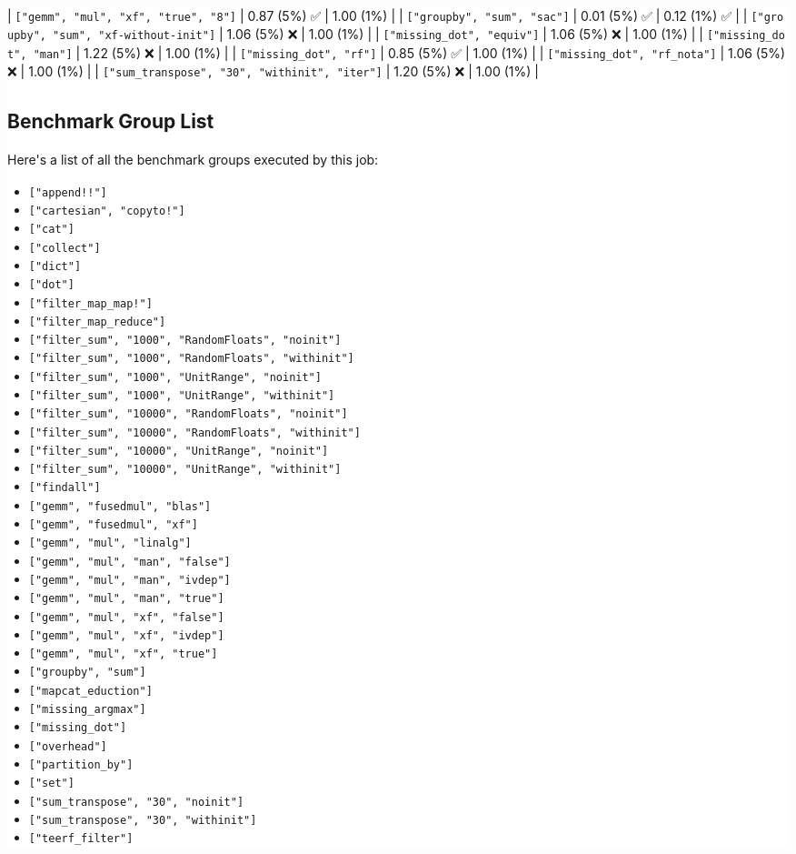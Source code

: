 | `["gemm", "mul", "xf", "true", "8"]`                           | 0.87 (5%) :white_check_mark: |                   1.00 (1%)  |
| `["groupby", "sum", "sac"]`                                    | 0.01 (5%) :white_check_mark: | 0.12 (1%) :white_check_mark: |
| `["groupby", "sum", "xf-without-init"]`                        |                1.06 (5%) :x: |                   1.00 (1%)  |
| `["missing_dot", "equiv"]`                                     |                1.06 (5%) :x: |                   1.00 (1%)  |
| `["missing_dot", "man"]`                                       |                1.22 (5%) :x: |                   1.00 (1%)  |
| `["missing_dot", "rf"]`                                        | 0.85 (5%) :white_check_mark: |                   1.00 (1%)  |
| `["missing_dot", "rf_nota"]`                                   |                1.06 (5%) :x: |                   1.00 (1%)  |
| `["sum_transpose", "30", "withinit", "iter"]`                  |                1.20 (5%) :x: |                   1.00 (1%)  |

## Benchmark Group List
Here's a list of all the benchmark groups executed by this job:

- `["append!!"]`
- `["cartesian", "copyto!"]`
- `["cat"]`
- `["collect"]`
- `["dict"]`
- `["dot"]`
- `["filter_map_map!"]`
- `["filter_map_reduce"]`
- `["filter_sum", "1000", "RandomFloats", "noinit"]`
- `["filter_sum", "1000", "RandomFloats", "withinit"]`
- `["filter_sum", "1000", "UnitRange", "noinit"]`
- `["filter_sum", "1000", "UnitRange", "withinit"]`
- `["filter_sum", "10000", "RandomFloats", "noinit"]`
- `["filter_sum", "10000", "RandomFloats", "withinit"]`
- `["filter_sum", "10000", "UnitRange", "noinit"]`
- `["filter_sum", "10000", "UnitRange", "withinit"]`
- `["findall"]`
- `["gemm", "fusedmul", "blas"]`
- `["gemm", "fusedmul", "xf"]`
- `["gemm", "mul", "linalg"]`
- `["gemm", "mul", "man", "false"]`
- `["gemm", "mul", "man", "ivdep"]`
- `["gemm", "mul", "man", "true"]`
- `["gemm", "mul", "xf", "false"]`
- `["gemm", "mul", "xf", "ivdep"]`
- `["gemm", "mul", "xf", "true"]`
- `["groupby", "sum"]`
- `["mapcat_eduction"]`
- `["missing_argmax"]`
- `["missing_dot"]`
- `["overhead"]`
- `["partition_by"]`
- `["set"]`
- `["sum_transpose", "30", "noinit"]`
- `["sum_transpose", "30", "withinit"]`
- `["teerf_filter"]`
